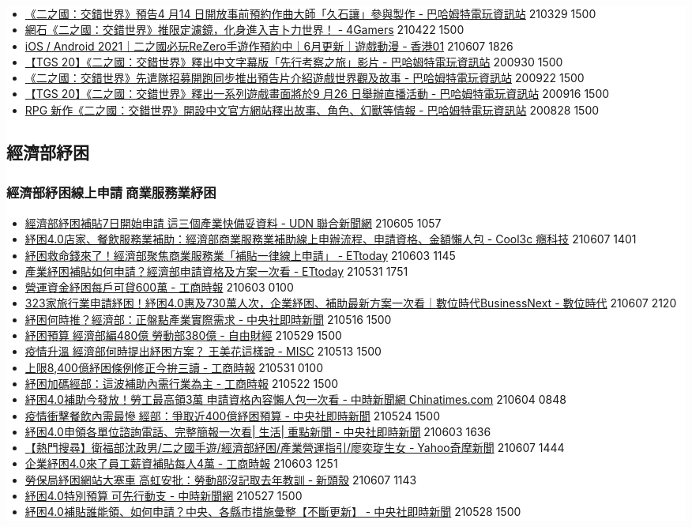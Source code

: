 - [《二之國：交錯世界》預告4 月14 日開放事前預約作曲大師「久石讓」參與製作 - 巴哈姆特電玩資訊站](https://gnn.gamer.com.tw/detail.php?sn=212764 "《二之國：交錯世界》預告4 月14 日開放事前預約作曲大師「久石讓」參與製作 - 巴哈姆特電玩資訊站") 210329 1500
- [網石《二之國：交錯世界》推限定濾鏡，化身進入吉卜力世界！ - 4Gamers](https://www.4gamers.com.tw/news/detail/47630/ni-no-kuni-cross-world-x-app-snow-b612 "網石《二之國：交錯世界》推限定濾鏡，化身進入吉卜力世界！ - 4Gamers") 210422 1500
- [iOS / Android 2021｜二之國必玩ReZero手遊作預約中｜6月更新｜遊戲動漫 - 香港01](https://www.hk01.com/%E9%81%8A%E6%88%B2%E5%8B%95%E6%BC%AB/625968/ios-android-2021-%E4%BA%8C%E4%B9%8B%E5%9C%8B%E5%BF%85%E7%8E%A9-rezero%E6%89%8B%E9%81%8A%E4%BD%9C%E9%A0%90%E7%B4%84%E4%B8%AD-6%E6%9C%88%E6%9B%B4%E6%96%B0 "iOS / Android 2021｜二之國必玩ReZero手遊作預約中｜6月更新｜遊戲動漫 - 香港01") 210607 1826
- [【TGS 20】《二之國：交錯世界》釋出中文字幕版「先行考察之旅」影片 - 巴哈姆特電玩資訊站](https://gnn.gamer.com.tw/detail.php?sn=204200 "【TGS 20】《二之國：交錯世界》釋出中文字幕版「先行考察之旅」影片 - 巴哈姆特電玩資訊站") 200930 1500
- [《二之國：交錯世界》先遣隊招募開跑同步推出預告片介紹遊戲世界觀及故事 - 巴哈姆特電玩資訊站](https://gnn.gamer.com.tw/detail.php?sn=203606 "《二之國：交錯世界》先遣隊招募開跑同步推出預告片介紹遊戲世界觀及故事 - 巴哈姆特電玩資訊站") 200922 1500
- [【TGS 20】《二之國：交錯世界》釋出一系列遊戲畫面將於9 月26 日舉辦直播活動 - 巴哈姆特電玩資訊站](https://gnn.gamer.com.tw/detail.php?sn=203269 "【TGS 20】《二之國：交錯世界》釋出一系列遊戲畫面將於9 月26 日舉辦直播活動 - 巴哈姆特電玩資訊站") 200916 1500
- [RPG 新作《二之國：交錯世界》開設中文官方網站釋出故事、角色、幻獸等情報 - 巴哈姆特電玩資訊站](https://gnn.gamer.com.tw/detail.php?sn=202358 "RPG 新作《二之國：交錯世界》開設中文官方網站釋出故事、角色、幻獸等情報 - 巴哈姆特電玩資訊站") 200828 1500

## 經濟部紓困

### 經濟部紓困線上申請 商業服務業紓困


- [經濟部紓困補貼7日開始申請 這三個產業快備妥資料 - UDN 聯合新聞網](https://udn.com/news/story/120974/5510755 "經濟部紓困補貼7日開始申請 這三個產業快備妥資料 - UDN 聯合新聞網") 210605 1057
- [紓困4.0店家、餐飲服務業補助：經濟部商業服務業補助線上申辦流程、申請資格、金額懶人包 - Cool3c 癮科技](https://www.cool3c.com/article/162145 "紓困4.0店家、餐飲服務業補助：經濟部商業服務業補助線上申辦流程、申請資格、金額懶人包 - Cool3c 癮科技") 210607 1401
- [紓困救命錢來了！經濟部聚焦商業服務業「補貼一律線上申請」 - ETtoday](https://finance.ettoday.net/news/1997905 "紓困救命錢來了！經濟部聚焦商業服務業「補貼一律線上申請」 - ETtoday") 210603 1145
- [產業紓困補貼如何申請？經濟部申請資格及方案一次看 - ETtoday](https://finance.ettoday.net/news/1995625 "產業紓困補貼如何申請？經濟部申請資格及方案一次看 - ETtoday") 210531 1751
- [營運資金紓困每戶可貸600萬 - 工商時報](https://ctee.com.tw/news/finance/469275.html "營運資金紓困每戶可貸600萬 - 工商時報") 210603 0100
- [323家旅行業申請紓困！紓困4.0惠及730萬人次，企業紓困、補助最新方案一次看｜數位時代BusinessNext - 數位時代](https://www.bnext.com.tw/article/63219/bail-out-subsidy "323家旅行業申請紓困！紓困4.0惠及730萬人次，企業紓困、補助最新方案一次看｜數位時代BusinessNext - 數位時代") 210607 2120
- [紓困何時推？經濟部：正盤點產業實際需求 - 中央社即時新聞](https://www.cna.com.tw/news/afe/202105160241.aspx "紓困何時推？經濟部：正盤點產業實際需求 - 中央社即時新聞") 210516 1500
- [紓困預算 經濟部編480億 勞動部380億 - 自由財經](https://ec.ltn.com.tw/article/paper/1451583 "紓困預算 經濟部編480億 勞動部380億 - 自由財經") 210529 1500
- [疫情升溫 經濟部何時提出紓困方案？ 王美花這樣說 - MISC](https://udn.com/news/story/7238/5455122 "疫情升溫 經濟部何時提出紓困方案？ 王美花這樣說 - MISC") 210513 1500
- [上限8,400億紓困條例修正今拚三讀 - 工商時報](https://ctee.com.tw/news/policy/467567.html "上限8,400億紓困條例修正今拚三讀 - 工商時報") 210531 0100
- [紓困加碼經部：這波補助內需行業為主 - 工商時報](https://ctee.com.tw/news/policy/463880.html "紓困加碼經部：這波補助內需行業為主 - 工商時報") 210522 1500
- [紓困4.0補助今發放！勞工最高領3萬 申請資格內容懶人包一次看 - 中時新聞網 Chinatimes.com](https://www.chinatimes.com/realtimenews/20210604001006-260407 "紓困4.0補助今發放！勞工最高領3萬 申請資格內容懶人包一次看 - 中時新聞網 Chinatimes.com") 210604 0848
- [疫情衝擊餐飲內需最慘 經部：爭取近400億紓困預算 - 中央社即時新聞](https://www.cna.com.tw/news/firstnews/202105240160.aspx "疫情衝擊餐飲內需最慘 經部：爭取近400億紓困預算 - 中央社即時新聞") 210524 1500
- [紓困4.0申領各單位諮詢電話、完整簡報一次看| 生活| 重點新聞 - 中央社即時新聞](https://www.cna.com.tw/news/firstnews/202106035008.aspx "紓困4.0申領各單位諮詢電話、完整簡報一次看| 生活| 重點新聞 - 中央社即時新聞") 210603 1636
- [【熱門搜尋】衛福部沈政男/二之國手遊/經濟部紓困/產業營運指引/廖奕琁生女 - Yahoo奇摩新聞](https://tw.news.yahoo.com/%E3%80%90%E7%86%B1%E9%96%80%E6%90%9C%E5%B0%8B%E3%80%91%E8%A1%9B%E7%A6%8F%E9%83%A8%E6%B2%88%E6%94%BF%E7%94%B7%E4%BA%8C%E4%B9%8B%E5%9C%8B%E6%89%8B%E9%81%8A%E7%B6%93%E6%BF%9F%E9%83%A8%E7%B4%93%E5%9B%B0%E7%94%A2%E6%A5%AD%E7%87%9F%E9%81%8B%E6%8C%87%E5%BC%95%E5%BB%96%E5%A5%95%E7%90%81%E7%94%9F%E5%A5%B3-064437320.html "【熱門搜尋】衛福部沈政男/二之國手遊/經濟部紓困/產業營運指引/廖奕琁生女 - Yahoo奇摩新聞") 210607 1444
- [企業紓困4.0來了員工薪資補貼每人4萬 - 工商時報](https://ctee.com.tw/news/policy/469541.html "企業紓困4.0來了員工薪資補貼每人4萬 - 工商時報") 210603 1251
- [勞保局紓困網站大塞車 高虹安批：勞動部沒記取去年教訓 - 新頭殼](https://newtalk.tw/news/view/2021-06-07/585342 "勞保局紓困網站大塞車 高虹安批：勞動部沒記取去年教訓 - 新頭殼") 210607 1143
- [紓困4.0特別預算 可先行動支 - 中時新聞網](https://www.chinatimes.com/newspapers/20210527000138-260202 "紓困4.0特別預算 可先行動支 - 中時新聞網") 210527 1500
- [紓困4.0補貼誰能領、如何申請？中央、各縣市措施彙整【不斷更新】 - 中央社即時新聞](https://www.cna.com.tw/news/firstnews/202105285011.aspx "紓困4.0補貼誰能領、如何申請？中央、各縣市措施彙整【不斷更新】 - 中央社即時新聞") 210528 1500